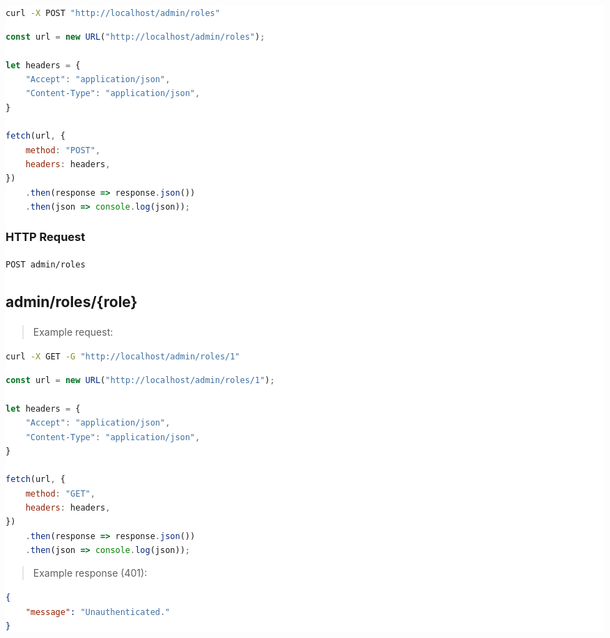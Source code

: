 ```bash
curl -X POST "http://localhost/admin/roles" 
```

```javascript
const url = new URL("http://localhost/admin/roles");

let headers = {
    "Accept": "application/json",
    "Content-Type": "application/json",
}

fetch(url, {
    method: "POST",
    headers: headers,
})
    .then(response => response.json())
    .then(json => console.log(json));
```



### HTTP Request
`POST admin/roles`





## admin/roles/{role}
> Example request:

```bash
curl -X GET -G "http://localhost/admin/roles/1" 
```

```javascript
const url = new URL("http://localhost/admin/roles/1");

let headers = {
    "Accept": "application/json",
    "Content-Type": "application/json",
}

fetch(url, {
    method: "GET",
    headers: headers,
})
    .then(response => response.json())
    .then(json => console.log(json));
```


> Example response (401):

```json
{
    "message": "Unauthenticated."
}
```
